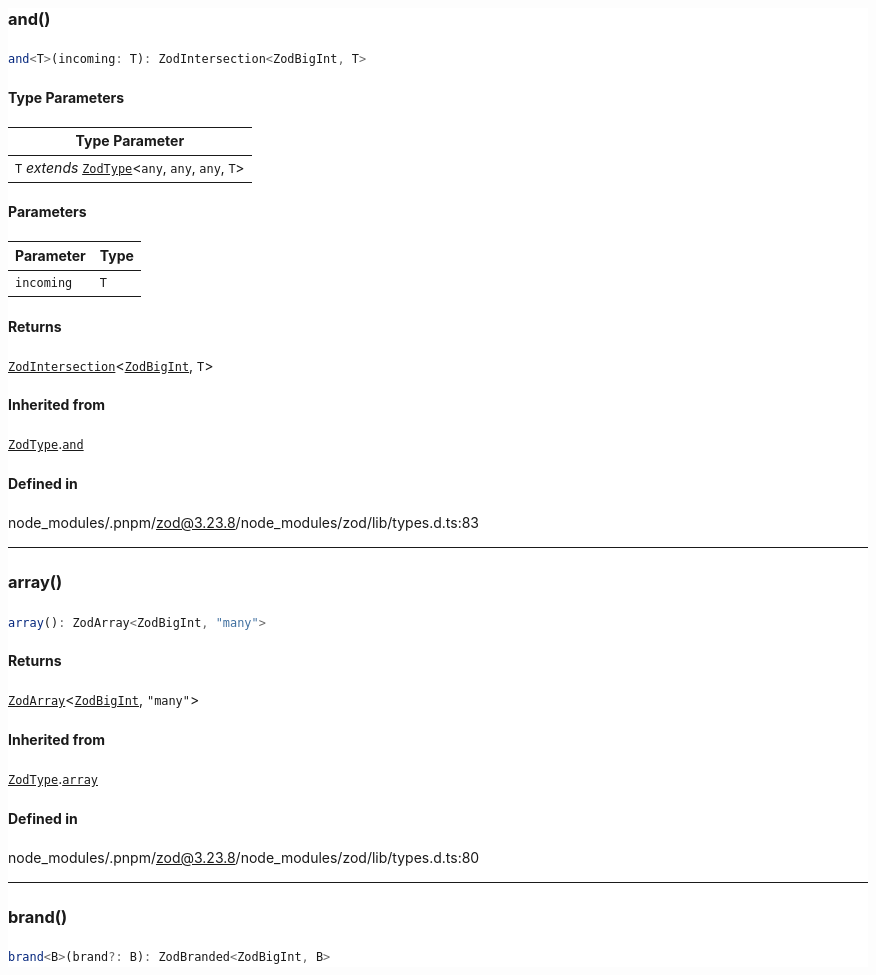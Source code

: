 ### and()

```ts
and<T>(incoming: T): ZodIntersection<ZodBigInt, T>
```

#### Type Parameters

| Type Parameter |
| ------ |
| `T` *extends* [`ZodType`](ZodType.md)\<`any`, `any`, `any`, `T`\> |

#### Parameters

| Parameter | Type |
| ------ | ------ |
| `incoming` | `T` |

#### Returns

[`ZodIntersection`](ZodIntersection.md)\<[`ZodBigInt`](ZodBigInt.md), `T`\>

#### Inherited from

[`ZodType`](ZodType.md).[`and`](ZodType.md#and)

#### Defined in

node\_modules/.pnpm/zod@3.23.8/node\_modules/zod/lib/types.d.ts:83

***

### array()

```ts
array(): ZodArray<ZodBigInt, "many">
```

#### Returns

[`ZodArray`](ZodArray.md)\<[`ZodBigInt`](ZodBigInt.md), `"many"`\>

#### Inherited from

[`ZodType`](ZodType.md).[`array`](ZodType.md#array)

#### Defined in

node\_modules/.pnpm/zod@3.23.8/node\_modules/zod/lib/types.d.ts:80

***

### brand()

```ts
brand<B>(brand?: B): ZodBranded<ZodBigInt, B>
```
